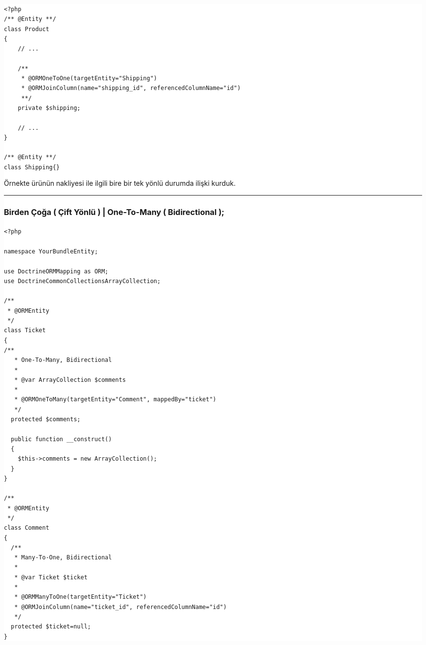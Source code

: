    
    <?php
    /** @Entity **/
    class Product
    {
        // ...
    
        /**
         * @ORMOneToOne(targetEntity="Shipping")
         * @ORMJoinColumn(name="shipping_id", referencedColumnName="id")
         **/
        private $shipping;
    
        // ...
    }
    
    /** @Entity **/
    class Shipping{}
    

Örnekte ürünün nakliyesi ile ilgili bire bir tek yönlü durumda ilişki kurduk. 

* * *

### Birden Çoğa ( Çift Yönlü ) | One-To-Many ( Bidirectional );
    
    
    <?php
    
    namespace YourBundleEntity;
    
    use DoctrineORMMapping as ORM;
    use DoctrineCommonCollectionsArrayCollection;
    
    /**
     * @ORMEntity
     */
    class Ticket
    {
    /**
       * One-To-Many, Bidirectional
       *
       * @var ArrayCollection $comments
       *
       * @ORMOneToMany(targetEntity="Comment", mappedBy="ticket")
       */
      protected $comments;
    
      public function __construct()
      {
        $this->comments = new ArrayCollection();
      }
    }
    
    /**
     * @ORMEntity
     */
    class Comment
    {
      /**
       * Many-To-One, Bidirectional
       *
       * @var Ticket $ticket
       *
       * @ORMManyToOne(targetEntity="Ticket")
       * @ORMJoinColumn(name="ticket_id", referencedColumnName="id")
       */
      protected $ticket=null;
    }